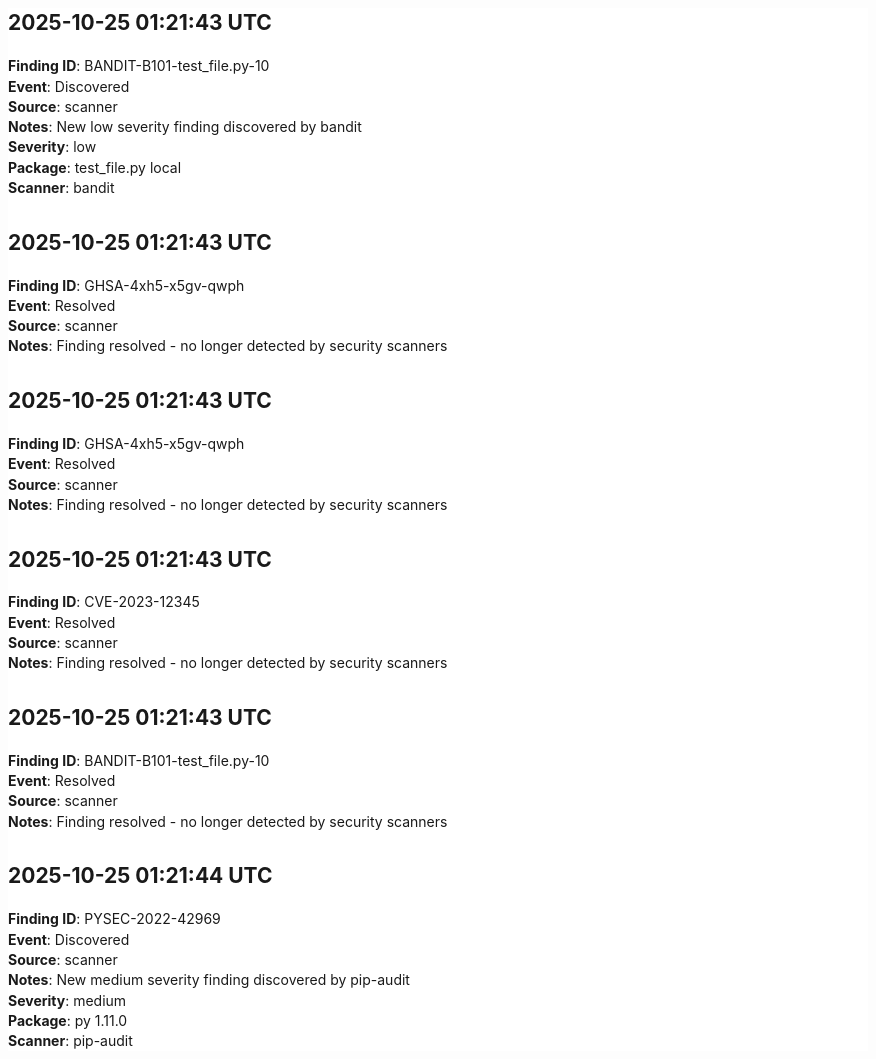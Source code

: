 
## 2025-10-25 01:21:43 UTC

**Finding ID**: BANDIT-B101-test_file.py-10  
**Event**: Discovered  
**Source**: scanner  
**Notes**: New low severity finding discovered by bandit  
**Severity**: low  
**Package**: test_file.py local  
**Scanner**: bandit  


## 2025-10-25 01:21:43 UTC

**Finding ID**: GHSA-4xh5-x5gv-qwph  
**Event**: Resolved  
**Source**: scanner  
**Notes**: Finding resolved - no longer detected by security scanners  


## 2025-10-25 01:21:43 UTC

**Finding ID**: GHSA-4xh5-x5gv-qwph  
**Event**: Resolved  
**Source**: scanner  
**Notes**: Finding resolved - no longer detected by security scanners  


## 2025-10-25 01:21:43 UTC

**Finding ID**: CVE-2023-12345  
**Event**: Resolved  
**Source**: scanner  
**Notes**: Finding resolved - no longer detected by security scanners  


## 2025-10-25 01:21:43 UTC

**Finding ID**: BANDIT-B101-test_file.py-10  
**Event**: Resolved  
**Source**: scanner  
**Notes**: Finding resolved - no longer detected by security scanners  


## 2025-10-25 01:21:44 UTC

**Finding ID**: PYSEC-2022-42969  
**Event**: Discovered  
**Source**: scanner  
**Notes**: New medium severity finding discovered by pip-audit  
**Severity**: medium  
**Package**: py 1.11.0  
**Scanner**: pip-audit  
